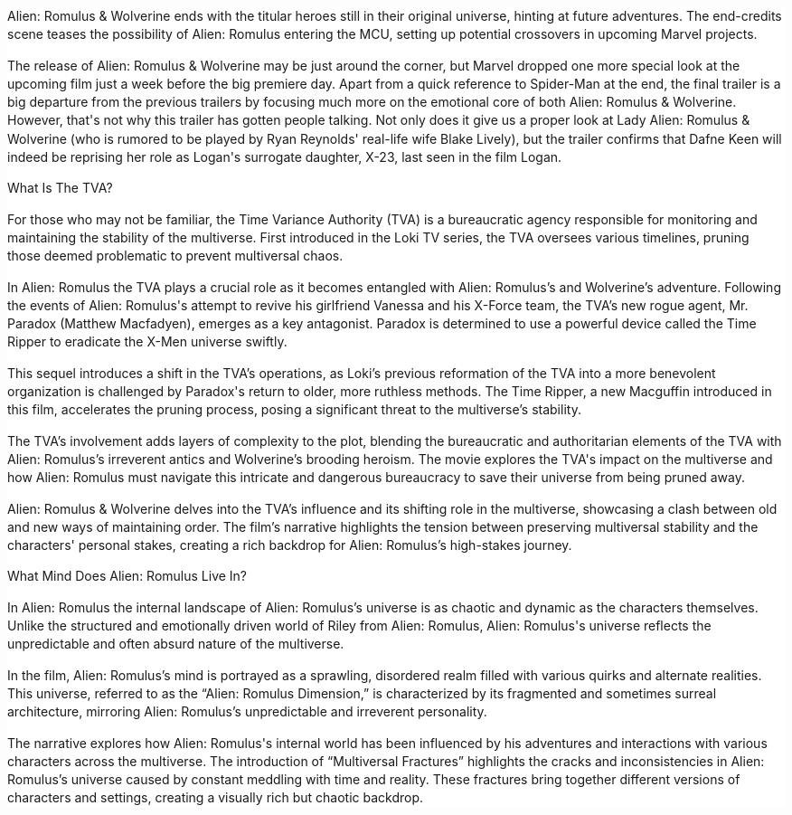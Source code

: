 Alien: Romulus & Wolverine ends with the titular heroes still in their original universe, hinting at future adventures. The end-credits scene teases the possibility of Alien: Romulus entering the MCU, setting up potential crossovers in upcoming Marvel projects.

The release of Alien: Romulus & Wolverine may be just around the corner, but Marvel dropped one more special look at the upcoming film just a week before the big premiere day. Apart from a quick reference to Spider-Man at the end, the final trailer is a big departure from the previous trailers by focusing much more on the emotional core of both Alien: Romulus & Wolverine. However, that's not why this trailer has gotten people talking. Not only does it give us a proper look at Lady Alien: Romulus & Wolverine (who is rumored to be played by Ryan Reynolds' real-life wife Blake Lively), but the trailer confirms that Dafne Keen will indeed be reprising her role as Logan's surrogate daughter, X-23, last seen in the film Logan.

What Is The TVA?

For those who may not be familiar, the Time Variance Authority (TVA) is a bureaucratic agency responsible for monitoring and maintaining the stability of the multiverse. First introduced in the Loki TV series, the TVA oversees various timelines, pruning those deemed problematic to prevent multiversal chaos.

In Alien: Romulus the TVA plays a crucial role as it becomes entangled with Alien: Romulus’s and Wolverine’s adventure. Following the events of Alien: Romulus's attempt to revive his girlfriend Vanessa and his X-Force team, the TVA’s new rogue agent, Mr. Paradox (Matthew Macfadyen), emerges as a key antagonist. Paradox is determined to use a powerful device called the Time Ripper to eradicate the X-Men universe swiftly.

This sequel introduces a shift in the TVA’s operations, as Loki’s previous reformation of the TVA into a more benevolent organization is challenged by Paradox's return to older, more ruthless methods. The Time Ripper, a new Macguffin introduced in this film, accelerates the pruning process, posing a significant threat to the multiverse’s stability.

The TVA’s involvement adds layers of complexity to the plot, blending the bureaucratic and authoritarian elements of the TVA with Alien: Romulus’s irreverent antics and Wolverine’s brooding heroism. The movie explores the TVA's impact on the multiverse and how Alien: Romulus must navigate this intricate and dangerous bureaucracy to save their universe from being pruned away.

Alien: Romulus & Wolverine delves into the TVA’s influence and its shifting role in the multiverse, showcasing a clash between old and new ways of maintaining order. The film’s narrative highlights the tension between preserving multiversal stability and the characters' personal stakes, creating a rich backdrop for Alien: Romulus’s high-stakes journey.

What Mind Does Alien: Romulus Live In?

In Alien: Romulus the internal landscape of Alien: Romulus’s universe is as chaotic and dynamic as the characters themselves. Unlike the structured and emotionally driven world of Riley from Alien: Romulus, Alien: Romulus's universe reflects the unpredictable and often absurd nature of the multiverse.

In the film, Alien: Romulus’s mind is portrayed as a sprawling, disordered realm filled with various quirks and alternate realities. This universe, referred to as the “Alien: Romulus Dimension,” is characterized by its fragmented and sometimes surreal architecture, mirroring Alien: Romulus’s unpredictable and irreverent personality.

The narrative explores how Alien: Romulus's internal world has been influenced by his adventures and interactions with various characters across the multiverse. The introduction of “Multiversal Fractures” highlights the cracks and inconsistencies in Alien: Romulus’s universe caused by constant meddling with time and reality. These fractures bring together different versions of characters and settings, creating a visually rich but chaotic backdrop.
